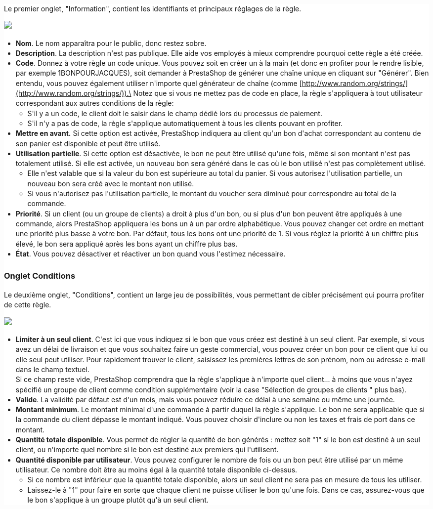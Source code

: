 Le premier onglet, "Information", contient les identifiants et principaux réglages de la règle.

![](../../../../.gitbook/assets/52298233.png)

* **Nom**. Le nom apparaîtra pour le public, donc restez sobre.
* **Description**. La description n'est pas publique. Elle aide vos employés à mieux comprendre pourquoi cette règle a été créée.
* **Code**. Donnez à votre règle un code unique. Vous pouvez soit en créer un à la main (et donc en profiter pour le rendre lisible, par exemple 1BONPOURJACQUES), soit demander à PrestaShop de générer une chaîne unique en cliquant sur "Générer". Bien entendu, vous pouvez également utiliser n'importe quel générateur de chaîne (comme [http://www.random.org/strings/](http://www.random.org/strings/)).\
  Notez que si vous ne mettez pas de code en place, la règle s'appliquera à tout utilisateur correspondant aux autres conditions de la règle:
  * S'il y a un code, le client doit le saisir dans le champ dédié lors du processus de paiement.
  * S'il n'y a pas de code, la règle s'applique automatiquement à tous les clients pouvant en profiter.
* **Mettre en avant.** Si cette option est activée, PrestaShop indiquera au client qu'un bon d'achat correspondant au contenu de son panier est disponible et peut être utilisé.
* **Utilisation partielle**. Si cette option est désactivée, le bon ne peut être utilisé qu'une fois, même si son montant n'est pas totalement utilisé. Si elle est activée, un nouveau bon sera généré dans le cas où le bon utilisé n'est pas complètement utilisé.
  * Elle n'est valable que si la valeur du bon est supérieure au total du panier. Si vous autorisez l'utilisation partielle, un nouveau bon sera créé avec le montant non utilisé.
  * Si vous n'autorisez pas l'utilisation partielle, le montant du voucher sera diminué pour correspondre au total de la commande.
* **Priorité**. Si un client (ou un groupe de clients) a droit à plus d'un bon, ou si plus d'un bon peuvent être appliqués à une commande, alors PrestaShop appliquera les bons un à un par ordre alphabétique. Vous pouvez changer cet ordre en mettant une priorité plus basse à votre bon. Par défaut, tous les bons ont une priorité de 1. Si vous réglez la priorité à un chiffre plus élevé, le bon sera appliqué après les bons ayant un chiffre plus bas.
* **État**. Vous pouvez désactiver et réactiver un bon quand vous l'estimez nécessaire.

### Onglet Conditions <a href="reglespaniers-ongletconditions" id="reglespaniers-ongletconditions"></a>

Le deuxième onglet, "Conditions", contient un large jeu de possibilités, vous permettant de cibler précisément qui pourra profiter de cette règle.

![](../../../../.gitbook/assets/52298234.png)

* **Limiter à un seul client**. C'est ici que vous indiquez si le bon que vous créez est destiné à un seul client. Par exemple, si vous avez un délai de livraison et que vous souhaitez faire un geste commercial, vous pouvez créer un bon pour ce client que lui ou elle seul peut utiliser. Pour rapidement trouver le client, saisissez les premières lettres de son prénom, nom ou adresse e-mail dans le champ textuel.\
  Si ce champ reste vide, PrestaShop comprendra que la règle s'applique à n'importe quel client... à moins que vous n'ayez spécifié un groupe de client comme condition supplémentaire (voir la case "Sélection de groupes de clients " plus bas).
* **Valide**. La validité par défaut est d'un mois, mais vous pouvez réduire ce délai à une semaine ou même une journée.
* **Montant minimum**. Le montant minimal d'une commande à partir duquel la règle s'applique. Le bon ne sera applicable que si la commande du client dépasse le montant indiqué. Vous pouvez choisir d'inclure ou non les taxes et frais de port dans ce montant.
* **Quantité totale disponible**. Vous permet de régler la quantité de bon générés : mettez soit "1" si le bon est destiné à un seul client, ou n'importe quel nombre si le bon est destiné aux premiers qui l'utilisent.
* **Quantité disponible par utilisateur**. Vous pouvez configurer le nombre de fois ou un bon peut être utilisé par un même utilisateur. Ce nombre doit être au moins égal à la quantité totale disponible ci-dessus.
  * Si ce nombre est inférieur que la quantité totale disponible, alors un seul client ne sera pas en mesure de tous les utiliser.
  * Laissez-le à "1" pour faire en sorte que chaque client ne puisse utiliser le bon qu'une fois. Dans ce cas, assurez-vous que le bon s'applique à un groupe plutôt qu'à un seul client.
